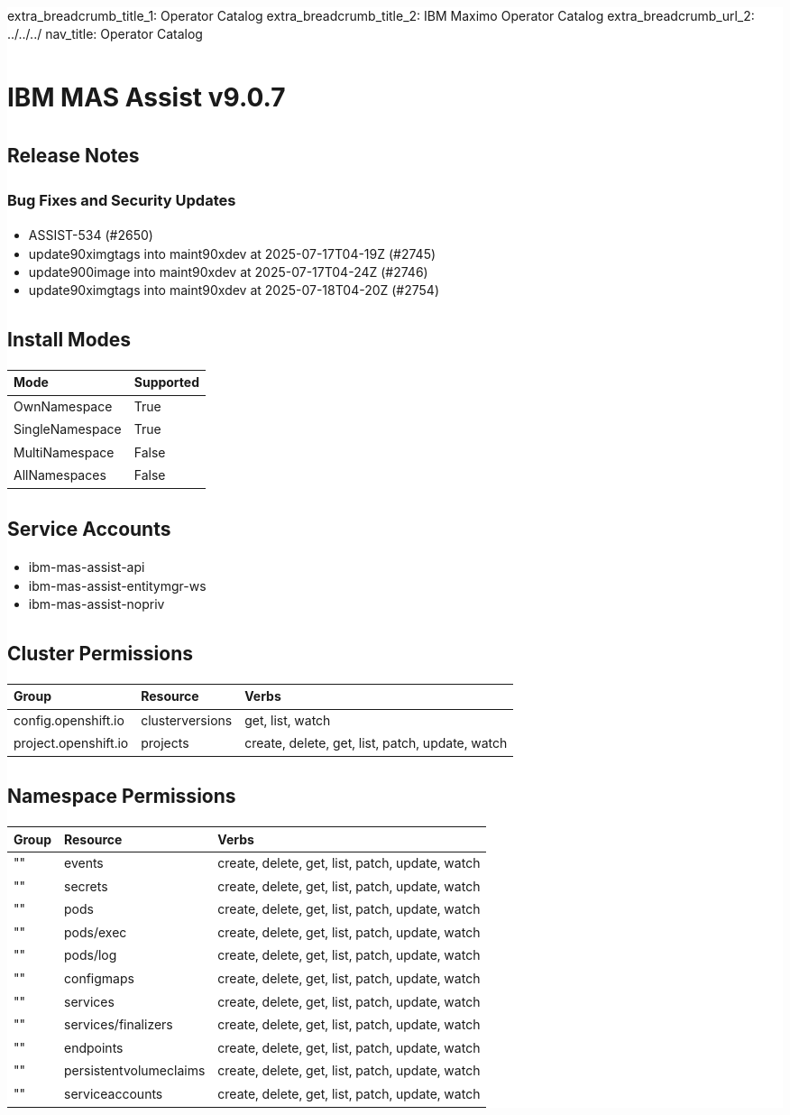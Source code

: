 extra_breadcrumb_title_1: Operator Catalog
extra_breadcrumb_title_2: IBM Maximo Operator Catalog
extra_breadcrumb_url_2: ../../../
nav_title: Operator Catalog

IBM MAS Assist v9.0.7
================================================================================

Release Notes
--------------------------------------------------------------------------------
### Bug Fixes and Security Updates
- ASSIST-534 (#2650)
- update90ximgtags into maint90xdev at 2025-07-17T04-19Z (#2745)
- update900image into maint90xdev at 2025-07-17T04-24Z (#2746)
- update90ximgtags into maint90xdev at 2025-07-18T04-20Z (#2754)

Install Modes
--------------------------------------------------------------------------------
| Mode                 | Supported |
| :------------------- | :-------- |
| OwnNamespace         | True      |
| SingleNamespace      | True      |
| MultiNamespace       | False     |
| AllNamespaces        | False     |

Service Accounts
--------------------------------------------------------------------------------
- ibm-mas-assist-api
- ibm-mas-assist-entitymgr-ws
- ibm-mas-assist-nopriv

Cluster Permissions
--------------------------------------------------------------------------------
| Group                                    | Resource                                 | Verbs                                                                            |
| :--------------------------------------- | :--------------------------------------- | :------------------------------------------------------------------------------- |
| config.openshift.io                      | clusterversions                          | get, list, watch                                                                 |
| project.openshift.io                     | projects                                 | create, delete, get, list, patch, update, watch                                  |

Namespace Permissions
--------------------------------------------------------------------------------
| Group                                    | Resource                                 | Verbs                                                                            |
| :--------------------------------------- | :--------------------------------------- | :------------------------------------------------------------------------------- |
| ""                                       | events                                   | create, delete, get, list, patch, update, watch                                  |
| ""                                       | secrets                                  | create, delete, get, list, patch, update, watch                                  |
| ""                                       | pods                                     | create, delete, get, list, patch, update, watch                                  |
| ""                                       | pods/exec                                | create, delete, get, list, patch, update, watch                                  |
| ""                                       | pods/log                                 | create, delete, get, list, patch, update, watch                                  |
| ""                                       | configmaps                               | create, delete, get, list, patch, update, watch                                  |
| ""                                       | services                                 | create, delete, get, list, patch, update, watch                                  |
| ""                                       | services/finalizers                      | create, delete, get, list, patch, update, watch                                  |
| ""                                       | endpoints                                | create, delete, get, list, patch, update, watch                                  |
| ""                                       | persistentvolumeclaims                   | create, delete, get, list, patch, update, watch                                  |
| ""                                       | serviceaccounts                          | create, delete, get, list, patch, update, watch                                  |